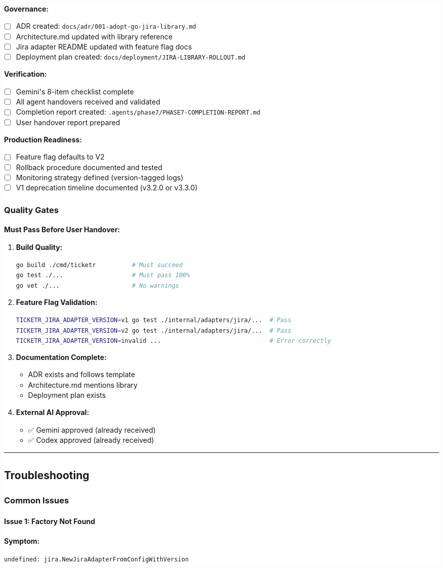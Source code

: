 **Governance:**
- [ ] ADR created: `docs/adr/001-adopt-go-jira-library.md`
- [ ] Architecture.md updated with library reference
- [ ] Jira adapter README updated with feature flag docs
- [ ] Deployment plan created: `docs/deployment/JIRA-LIBRARY-ROLLOUT.md`

**Verification:**
- [ ] Gemini's 8-item checklist complete
- [ ] All agent handovers received and validated
- [ ] Completion report created: `.agents/phase7/PHASE7-COMPLETION-REPORT.md`
- [ ] User handover report prepared

**Production Readiness:**
- [ ] Feature flag defaults to V2
- [ ] Rollback procedure documented and tested
- [ ] Monitoring strategy defined (version-tagged logs)
- [ ] V1 deprecation timeline documented (v3.2.0 or v3.3.0)

### Quality Gates

**Must Pass Before User Handover:**

1. **Build Quality:**
   ```bash
   go build ./cmd/ticketr          # Must succeed
   go test ./...                   # Must pass 100%
   go vet ./...                    # No warnings
   ```

2. **Feature Flag Validation:**
   ```bash
   TICKETR_JIRA_ADAPTER_VERSION=v1 go test ./internal/adapters/jira/...  # Pass
   TICKETR_JIRA_ADAPTER_VERSION=v2 go test ./internal/adapters/jira/...  # Pass
   TICKETR_JIRA_ADAPTER_VERSION=invalid ...                              # Error correctly
   ```

3. **Documentation Complete:**
   - ADR exists and follows template
   - Architecture.md mentions library
   - Deployment plan exists

4. **External AI Approval:**
   - ✅ Gemini approved (already received)
   - ✅ Codex approved (already received)

---

## Troubleshooting

### Common Issues

#### Issue 1: Factory Not Found

**Symptom:**
```
undefined: jira.NewJiraAdapterFromConfigWithVersion
```
